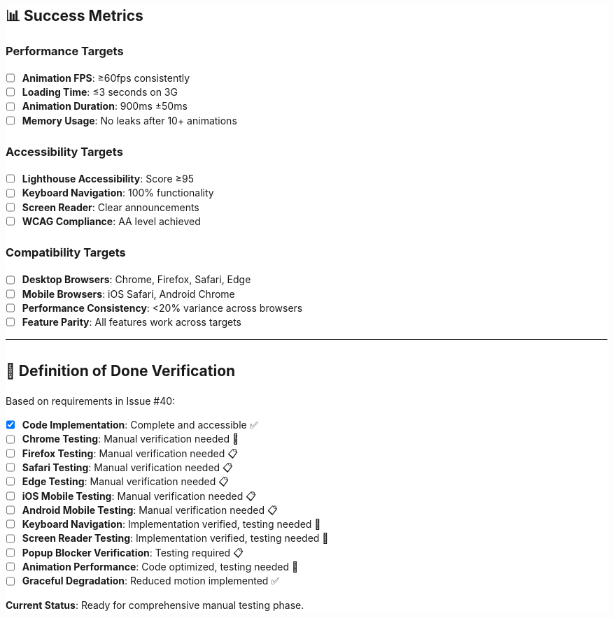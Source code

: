 
## 📊 Success Metrics

### Performance Targets
- [ ] **Animation FPS**: ≥60fps consistently
- [ ] **Loading Time**: ≤3 seconds on 3G
- [ ] **Animation Duration**: 900ms ±50ms
- [ ] **Memory Usage**: No leaks after 10+ animations

### Accessibility Targets  
- [ ] **Lighthouse Accessibility**: Score ≥95
- [ ] **Keyboard Navigation**: 100% functionality
- [ ] **Screen Reader**: Clear announcements
- [ ] **WCAG Compliance**: AA level achieved

### Compatibility Targets
- [ ] **Desktop Browsers**: Chrome, Firefox, Safari, Edge
- [ ] **Mobile Browsers**: iOS Safari, Android Chrome
- [ ] **Performance Consistency**: <20% variance across browsers
- [ ] **Feature Parity**: All features work across targets

---

## 🎯 Definition of Done Verification

Based on requirements in Issue #40:

- [x] **Code Implementation**: Complete and accessible ✅
- [ ] **Chrome Testing**: Manual verification needed 🔄
- [ ] **Firefox Testing**: Manual verification needed 📋  
- [ ] **Safari Testing**: Manual verification needed 📋
- [ ] **Edge Testing**: Manual verification needed 📋
- [ ] **iOS Mobile Testing**: Manual verification needed 📋
- [ ] **Android Mobile Testing**: Manual verification needed 📋
- [ ] **Keyboard Navigation**: Implementation verified, testing needed 🔄
- [ ] **Screen Reader Testing**: Implementation verified, testing needed 🔄
- [ ] **Popup Blocker Verification**: Testing required 📋
- [ ] **Animation Performance**: Code optimized, testing needed 🔄
- [ ] **Graceful Degradation**: Reduced motion implemented ✅

**Current Status**: Ready for comprehensive manual testing phase.